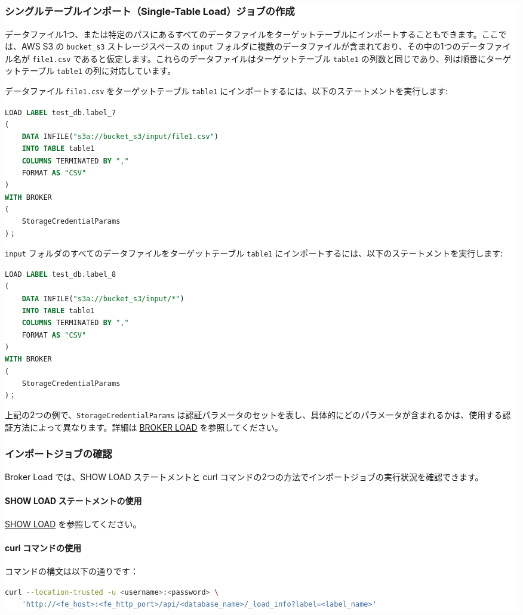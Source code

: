 ### シングルテーブルインポート（Single-Table Load）ジョブの作成

データファイル1つ、または特定のパスにあるすべてのデータファイルをターゲットテーブルにインポートすることもできます。ここでは、AWS S3 の `bucket_s3` ストレージスペースの `input` フォルダに複数のデータファイルが含まれており、その中の1つのデータファイル名が `file1.csv` であると仮定します。これらのデータファイルはターゲットテーブル `table1` の列数と同じであり、列は順番にターゲットテーブル `table1` の列に対応しています。

データファイル `file1.csv` をターゲットテーブル `table1` にインポートするには、以下のステートメントを実行します:

```SQL
LOAD LABEL test_db.label_7
(
    DATA INFILE("s3a://bucket_s3/input/file1.csv")
    INTO TABLE table1
    COLUMNS TERMINATED BY ","
    FORMAT AS "CSV"
)
WITH BROKER 
(
    StorageCredentialParams
)；
```

`input` フォルダのすべてのデータファイルをターゲットテーブル `table1` にインポートするには、以下のステートメントを実行します:

```SQL
LOAD LABEL test_db.label_8
(
    DATA INFILE("s3a://bucket_s3/input/*")
    INTO TABLE table1
    COLUMNS TERMINATED BY ","
    FORMAT AS "CSV"
)
WITH BROKER 
(
    StorageCredentialParams
)；
```

上記の2つの例で、`StorageCredentialParams` は認証パラメータのセットを表し、具体的にどのパラメータが含まれるかは、使用する認証方法によって異なります。詳細は [BROKER LOAD](../sql-reference/sql-statements/data-manipulation/BROKER_LOAD.md#aws-s3) を参照してください。

### インポートジョブの確認

Broker Load では、SHOW LOAD ステートメントと curl コマンドの2つの方法でインポートジョブの実行状況を確認できます。

#### SHOW LOAD ステートメントの使用

[SHOW LOAD](../sql-reference/sql-statements/data-manipulation/SHOW_LOAD.md) を参照してください。

#### curl コマンドの使用

コマンドの構文は以下の通りです：

```Bash
curl --location-trusted -u <username>:<password> \
    'http://<fe_host>:<fe_http_port>/api/<database_name>/_load_info?label=<label_name>'
```
